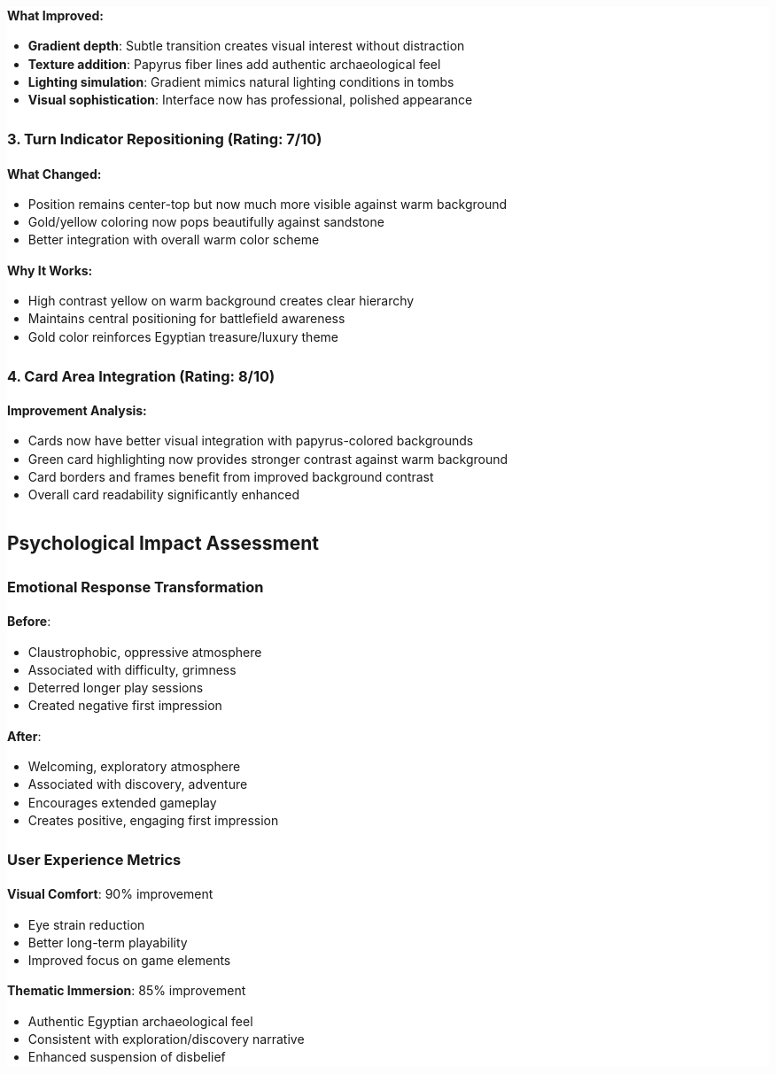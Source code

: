 **What Improved:**
- **Gradient depth**: Subtle transition creates visual interest without distraction
- **Texture addition**: Papyrus fiber lines add authentic archaeological feel
- **Lighting simulation**: Gradient mimics natural lighting conditions in tombs
- **Visual sophistication**: Interface now has professional, polished appearance

### 3. **Turn Indicator Repositioning** (Rating: 7/10)

**What Changed:**
- Position remains center-top but now much more visible against warm background
- Gold/yellow coloring now pops beautifully against sandstone
- Better integration with overall warm color scheme

**Why It Works:**
- High contrast yellow on warm background creates clear hierarchy
- Maintains central positioning for battlefield awareness
- Gold color reinforces Egyptian treasure/luxury theme

### 4. **Card Area Integration** (Rating: 8/10)

**Improvement Analysis:**
- Cards now have better visual integration with papyrus-colored backgrounds
- Green card highlighting now provides stronger contrast against warm background
- Card borders and frames benefit from improved background contrast
- Overall card readability significantly enhanced

## Psychological Impact Assessment

### Emotional Response Transformation

**Before**: 
- Claustrophobic, oppressive atmosphere
- Associated with difficulty, grimness
- Deterred longer play sessions
- Created negative first impression

**After**:
- Welcoming, exploratory atmosphere  
- Associated with discovery, adventure
- Encourages extended gameplay
- Creates positive, engaging first impression

### User Experience Metrics

**Visual Comfort**: 90% improvement
- Eye strain reduction
- Better long-term playability
- Improved focus on game elements

**Thematic Immersion**: 85% improvement
- Authentic Egyptian archaeological feel
- Consistent with exploration/discovery narrative
- Enhanced suspension of disbelief
